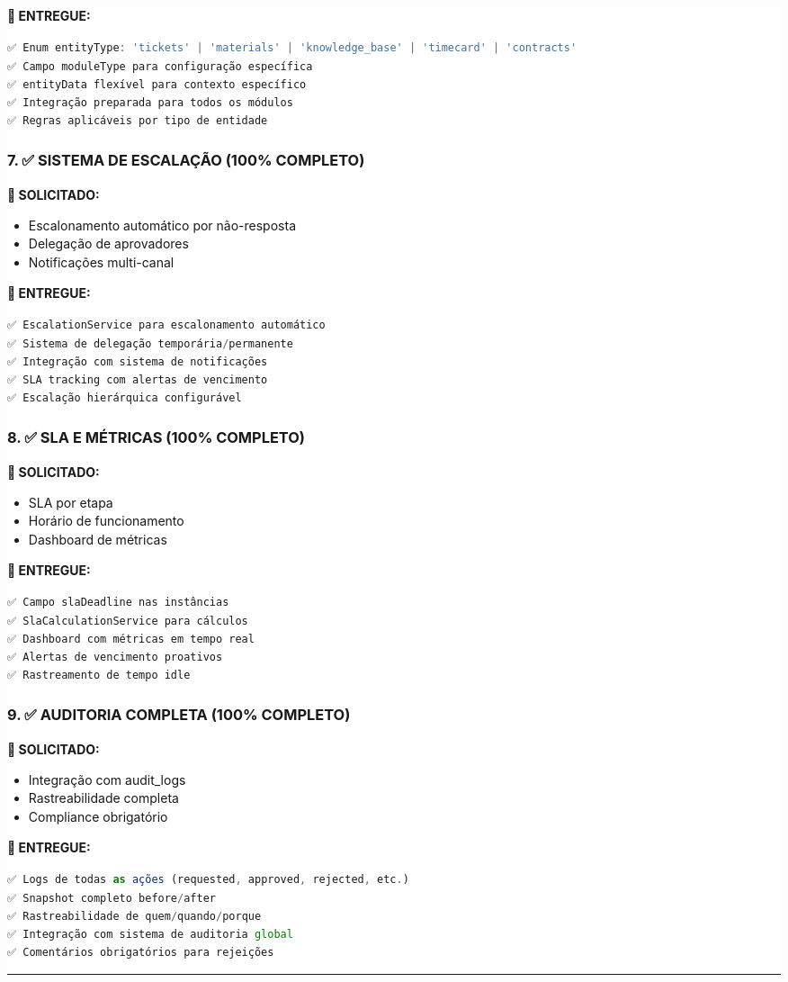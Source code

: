 **🚀 ENTREGUE:**
```typescript
✅ Enum entityType: 'tickets' | 'materials' | 'knowledge_base' | 'timecard' | 'contracts'
✅ Campo moduleType para configuração específica
✅ entityData flexível para contexto específico
✅ Integração preparada para todos os módulos
✅ Regras aplicáveis por tipo de entidade
```

### 7. ✅ **SISTEMA DE ESCALAÇÃO (100% COMPLETO)**
**📝 SOLICITADO:**
- Escalonamento automático por não-resposta
- Delegação de aprovadores
- Notificações multi-canal

**🚀 ENTREGUE:**
```typescript
✅ EscalationService para escalonamento automático
✅ Sistema de delegação temporária/permanente
✅ Integração com sistema de notificações
✅ SLA tracking com alertas de vencimento
✅ Escalação hierárquica configurável
```

### 8. ✅ **SLA E MÉTRICAS (100% COMPLETO)**
**📝 SOLICITADO:**
- SLA por etapa
- Horário de funcionamento
- Dashboard de métricas

**🚀 ENTREGUE:**
```typescript
✅ Campo slaDeadline nas instâncias
✅ SlaCalculationService para cálculos
✅ Dashboard com métricas em tempo real
✅ Alertas de vencimento proativos
✅ Rastreamento de tempo idle
```

### 9. ✅ **AUDITORIA COMPLETA (100% COMPLETO)**
**📝 SOLICITADO:**
- Integração com audit_logs
- Rastreabilidade completa
- Compliance obrigatório

**🚀 ENTREGUE:**
```typescript
✅ Logs de todas as ações (requested, approved, rejected, etc.)
✅ Snapshot completo before/after
✅ Rastreabilidade de quem/quando/porque
✅ Integração com sistema de auditoria global
✅ Comentários obrigatórios para rejeições
```

---